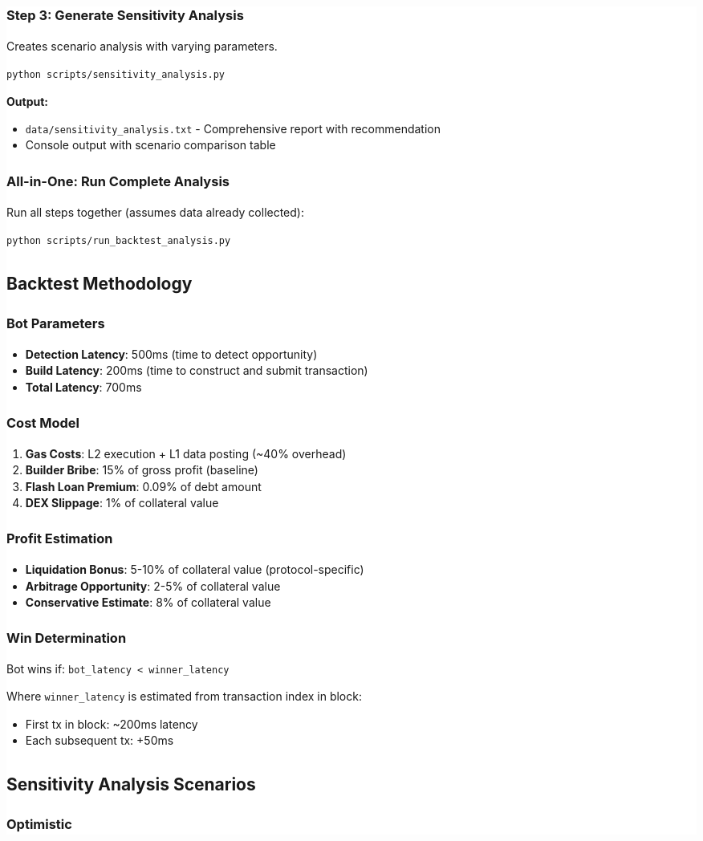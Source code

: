 ### Step 3: Generate Sensitivity Analysis

Creates scenario analysis with varying parameters.

```bash
python scripts/sensitivity_analysis.py
```

**Output:**

- `data/sensitivity_analysis.txt` - Comprehensive report with recommendation
- Console output with scenario comparison table

### All-in-One: Run Complete Analysis

Run all steps together (assumes data already collected):

```bash
python scripts/run_backtest_analysis.py
```

## Backtest Methodology

### Bot Parameters

- **Detection Latency**: 500ms (time to detect opportunity)
- **Build Latency**: 200ms (time to construct and submit transaction)
- **Total Latency**: 700ms

### Cost Model

1. **Gas Costs**: L2 execution + L1 data posting (~40% overhead)
2. **Builder Bribe**: 15% of gross profit (baseline)
3. **Flash Loan Premium**: 0.09% of debt amount
4. **DEX Slippage**: 1% of collateral value

### Profit Estimation

- **Liquidation Bonus**: 5-10% of collateral value (protocol-specific)
- **Arbitrage Opportunity**: 2-5% of collateral value
- **Conservative Estimate**: 8% of collateral value

### Win Determination

Bot wins if: `bot_latency < winner_latency`

Where `winner_latency` is estimated from transaction index in block:

- First tx in block: ~200ms latency
- Each subsequent tx: +50ms

## Sensitivity Analysis Scenarios

### Optimistic
